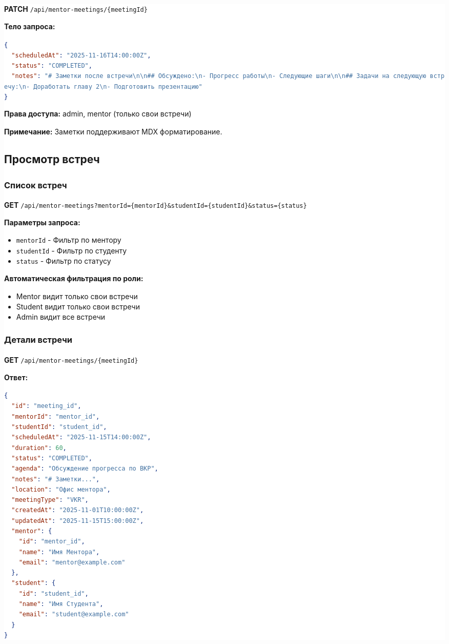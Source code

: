 **PATCH** `/api/mentor-meetings/{meetingId}`

**Тело запроса:**
```json
{
  "scheduledAt": "2025-11-16T14:00:00Z",
  "status": "COMPLETED",
  "notes": "# Заметки после встречи\n\n## Обсуждено:\n- Прогресс работы\n- Следующие шаги\n\n## Задачи на следующую встречу:\n- Доработать главу 2\n- Подготовить презентацию"
}
```

**Права доступа:** admin, mentor (только свои встречи)

**Примечание:** Заметки поддерживают MDX форматирование.

## Просмотр встреч

### Список встреч

**GET** `/api/mentor-meetings?mentorId={mentorId}&studentId={studentId}&status={status}`

**Параметры запроса:**
- `mentorId` - Фильтр по ментору
- `studentId` - Фильтр по студенту
- `status` - Фильтр по статусу

**Автоматическая фильтрация по роли:**
- Mentor видит только свои встречи
- Student видит только свои встречи
- Admin видит все встречи

### Детали встречи

**GET** `/api/mentor-meetings/{meetingId}`

**Ответ:**
```json
{
  "id": "meeting_id",
  "mentorId": "mentor_id",
  "studentId": "student_id",
  "scheduledAt": "2025-11-15T14:00:00Z",
  "duration": 60,
  "status": "COMPLETED",
  "agenda": "Обсуждение прогресса по ВКР",
  "notes": "# Заметки...",
  "location": "Офис ментора",
  "meetingType": "VKR",
  "createdAt": "2025-11-01T10:00:00Z",
  "updatedAt": "2025-11-15T15:00:00Z",
  "mentor": {
    "id": "mentor_id",
    "name": "Имя Ментора",
    "email": "mentor@example.com"
  },
  "student": {
    "id": "student_id",
    "name": "Имя Студента",
    "email": "student@example.com"
  }
}
```
